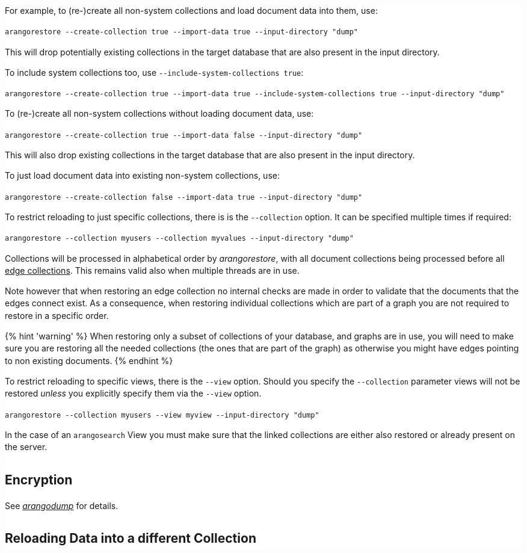 For example, to (re-)create all non-system collections and load document data into them, use:

    arangorestore --create-collection true --import-data true --input-directory "dump"

This will drop potentially existing collections in the target database that are also present
in the input directory.

To include system collections too, use `--include-system-collections true`:
    
    arangorestore --create-collection true --import-data true --include-system-collections true --input-directory "dump"

To (re-)create all non-system collections without loading document data, use:

    arangorestore --create-collection true --import-data false --input-directory "dump"

This will also drop existing collections in the target database that are also present in the
input directory.

To just load document data into existing non-system collections, use:

    arangorestore --create-collection false --import-data true --input-directory "dump"

To restrict reloading to just specific collections, there is is the `--collection` option.
It can be specified multiple times if required:

    arangorestore --collection myusers --collection myvalues --input-directory "dump"

Collections will be processed in alphabetical order by _arangorestore_, with all document
collections being processed before all [edge collections](appendix-glossary.html#edge-collection).
This remains valid also when multiple threads are in use.

Note however that when restoring an edge collection no internal checks are made in order to validate that
the documents that the edges connect exist. As a consequence, when restoring individual collections
which are part of a graph you are not required to restore in a specific order. 

{% hint 'warning' %}
When restoring only a subset of collections of your database, and graphs are in use, you will need
to make sure you are restoring all the needed collections (the ones that are part of the graph) as 
otherwise you might have edges pointing to non existing documents.
{% endhint %}

To restrict reloading to specific views, there is the `--view` option.
Should you specify the `--collection` parameter views will not be restored _unless_ you explicitly
specify them via the `--view` option.

    arangorestore --collection myusers --view myview --input-directory "dump"

In the case of an `arangosearch` View you must make sure that the linked collections are either
also restored or already present on the server.

Encryption
----------

See [_arangodump_](programs-arangodump-examples.html#encryption) for details.

Reloading Data into a different Collection
------------------------------------------
